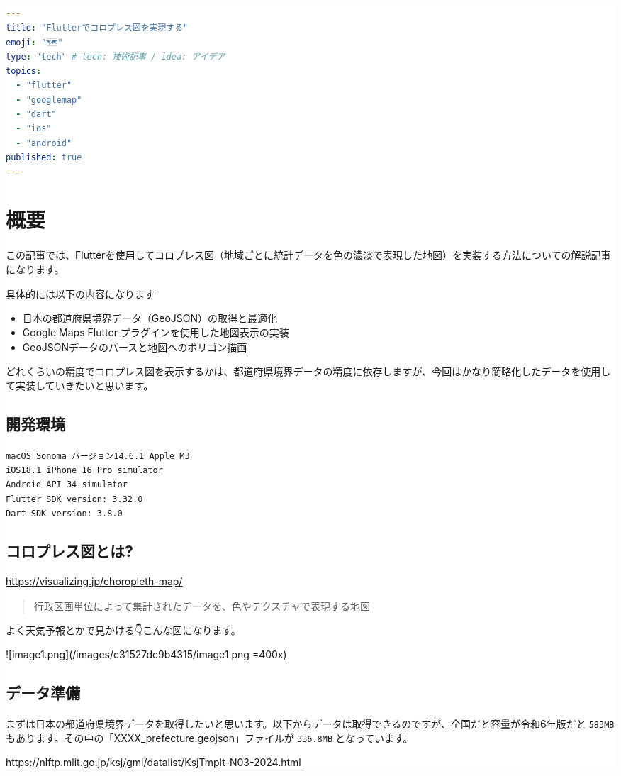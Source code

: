 ```yaml
---
title: "Flutterでコロプレス図を実現する"
emoji: "🗺️"
type: "tech" # tech: 技術記事 / idea: アイデア
topics:
  - "flutter"
  - "googlemap"
  - "dart"
  - "ios"
  - "android"
published: true
---
```

# 概要

この記事では、Flutterを使用してコロプレス図（地域ごとに統計データを色の濃淡で表現した地図）を実装する方法についての解説記事になります。

具体的には以下の内容になります

- 日本の都道府県境界データ（GeoJSON）の取得と最適化
- Google Maps Flutter プラグインを使用した地図表示の実装
- GeoJSONデータのパースと地図へのポリゴン描画

どれくらいの精度でコロプレス図を表示するかは、都道府県境界データの精度に依存しますが、今回はかなり簡略化したデータを使用して実装していきたいと思います。

## 開発環境

```text
macOS Sonoma バージョン14.6.1 Apple M3
iOS18.1 iPhone 16 Pro simulator
Android API 34 simulator
Flutter SDK version: 3.32.0
Dart SDK version: 3.8.0
```

## コロプレス図とは?

https://visualizing.jp/choropleth-map/

> 行政区画単位によって集計されたデータを、色やテクスチャで表現する地図

よく天気予報とかで見かける👇こんな図になります。

![image1.png](/images/c31527dc9b4315/image1.png =400x)

## データ準備

まずは日本の都道府県境界データを取得したいと思います。以下からデータは取得できるのですが、全国だと容量が令和6年版だと `583MB` もあります。その中の「XXXX_prefecture.geojson」ファイルが `336.8MB` となっています。

https://nlftp.mlit.go.jp/ksj/gml/datalist/KsjTmplt-N03-2024.html
